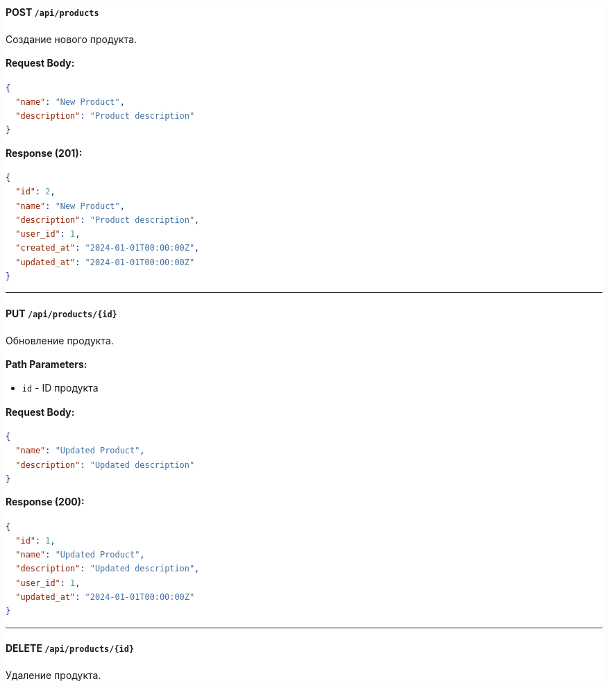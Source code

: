
#### POST `/api/products`
Создание нового продукта.

**Request Body:**
```json
{
  "name": "New Product",
  "description": "Product description"
}
```

**Response (201):**
```json
{
  "id": 2,
  "name": "New Product",
  "description": "Product description",
  "user_id": 1,
  "created_at": "2024-01-01T00:00:00Z",
  "updated_at": "2024-01-01T00:00:00Z"
}
```

---

#### PUT `/api/products/{id}`
Обновление продукта.

**Path Parameters:**
- `id` - ID продукта

**Request Body:**
```json
{
  "name": "Updated Product",
  "description": "Updated description"
}
```

**Response (200):**
```json
{
  "id": 1,
  "name": "Updated Product",
  "description": "Updated description",
  "user_id": 1,
  "updated_at": "2024-01-01T00:00:00Z"
}
```

---

#### DELETE `/api/products/{id}`
Удаление продукта.
